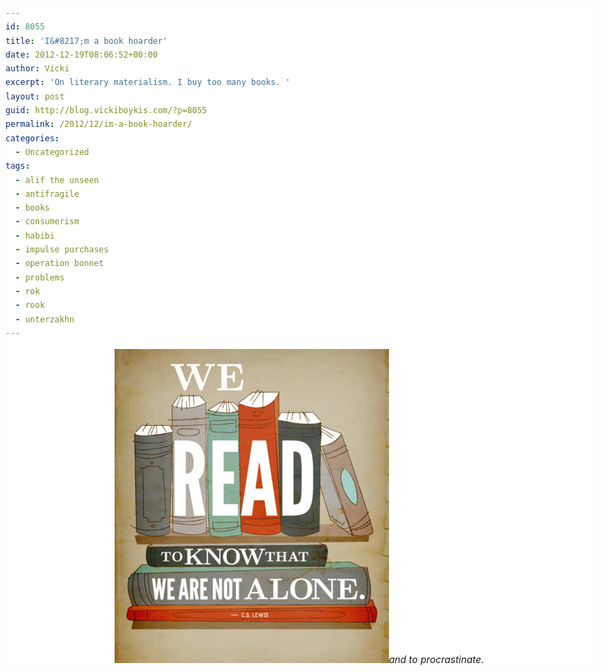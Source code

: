 ```yaml
---
id: 8055
title: 'I&#8217;m a book hoarder'
date: 2012-12-19T08:06:52+00:00
author: Vicki
excerpt: 'On literary materialism. I buy too many books. '
layout: post
guid: http://blog.vickiboykis.com/?p=8055
permalink: /2012/12/im-a-book-hoarder/
categories:
  - Uncategorized
tags:
  - alif the unseen
  - antifragile
  - books
  - consumerism
  - habibi
  - impulse purchases
  - operation bonnet
  - problems
  - rok
  - rook
  - unterzakhn
---
```

<p style="text-align: center;">
  <a href="http://blog.vickiboykis.com/2012/12/im-a-book-hoarder/print/" rel="attachment wp-att-8065"><img class="aligncenter size-full wp-image-8065" alt="Print" src="https://raw.githubusercontent.com/veekaybee/wlb/gh-pages/assets/images/2012/12/tumblr_lthjrrKy8T1qkirl2o1_400.jpg" width="400" height="458" /></a><em>and to procrastinate. </em>
</p>

